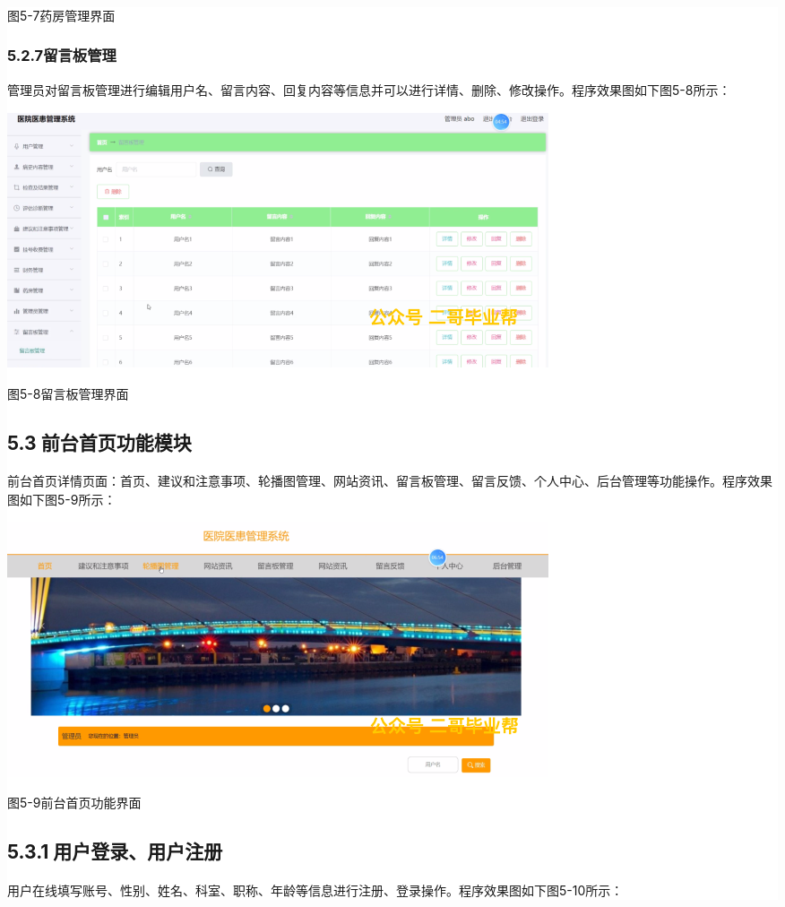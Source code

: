 图5-7药房管理界面

### 5.2.7留言板管理
管理员对留言板管理进行编辑用户名、留言内容、回复内容等信息并可以进行详情、删除、修改操作。程序效果图如下图5-8所示：

![](/md/blog.025.png) 

图5-8留言板管理界面




## 5.3 前台首页功能模块
前台首页详情页面：首页、建议和注意事项、轮播图管理、网站资讯、留言板管理、留言反馈、个人中心、后台管理等功能操作。程序效果图如下图5-9所示：

![](/md/blog.026.png)

图5-9前台首页功能界面
## 5.3.1 用户登录、用户注册
用户在线填写账号、性别、姓名、科室、职称、年龄等信息进行注册、登录操作。程序效果图如下图5-10所示：
